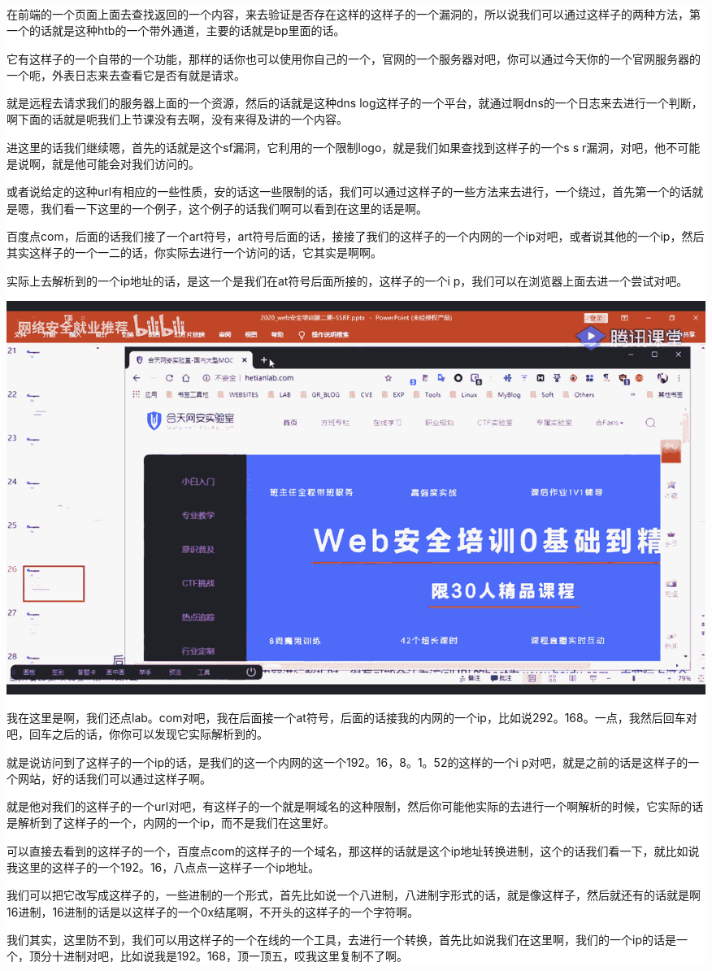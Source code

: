 在前端的一个页面上面去查找返回的一个内容，来去验证是否存在这样的这样子的一个漏洞的，所以说我们可以通过这样子的两种方法，第一个的话就是这种htb的一个带外通道，主要的话就是bp里面的话。

它有这样子的一个自带的一个功能，那样的话你也可以使用你自己的一个，官网的一个服务器对吧，你可以通过今天你的一个官网服务器的一个呃，外表日志来去查看它是否有就是请求。

就是远程去请求我们的服务器上面的一个资源，然后的话就是这种dns log这样子的一个平台，就通过啊dns的一个日志来去进行一个判断，啊下面的话就是呃我们上节课没有去啊，没有来得及讲的一个内容。

进这里的话我们继续嗯，首先的话就是这个sf漏洞，它利用的一个限制logo，就是我们如果查找到这样子的一个s s r漏洞，对吧，他不可能是说啊，就是他可能会对我们访问的。

或者说给定的这种url有相应的一些性质，安的话这一些限制的话，我们可以通过这样子的一些方法来去进行，一个绕过，首先第一个的话就是嗯，我们看一下这里的一个例子，这个例子的话我们啊可以看到在这里的话是啊。

百度点com，后面的话我们接了一个art符号，art符号后面的话，接接了我们的这样子的一个内网的一个ip对吧，或者说其他的一个ip，然后其实这样子的一个一二的话，你实际去进行一个访问的话，它其实是啊啊。

实际上去解析到的一个ip地址的话，是这一个是我们在at符号后面所接的，这样子的一个i p，我们可以在浏览器上面去进一个尝试对吧。



![](img/77e0765b4691c75db3dabec028e17de8_123.png)

我在这里是啊，我们还点lab。com对吧，我在后面接一个at符号，后面的话接我的内网的一个ip，比如说292。168。一点，我然后回车对吧，回车之后的话，你你可以发现它实际解析到的。

就是说访问到了这样子的一个ip的话，是我们的这一个内网的这一个192。16，8。1。52的这样的一个i p对吧，就是之前的话是这样子的一个网站，好的话我们可以通过这样子啊。

就是他对我们的这样子的一个url对吧，有这样子的一个就是啊域名的这种限制，然后你可能他实际的去进行一个啊解析的时候，它实际的话是解析到了这样子的一个，内网的一个ip，而不是我们在这里好。

可以直接去看到的这样子的一个，百度点com的这样子的一个域名，那这样的话就是这个ip地址转换进制，这个的话我们看一下，就比如说我这里的这样子的一个192。16，八点点一这样子一个ip地址。

我们可以把它改写成这样子的，一些进制的一个形式，首先比如说一个八进制，八进制字形式的话，就是像这样子，然后就还有的话就是啊16进制，16进制的话是以这样子的一个0x结尾啊，不开头的这样子的一个字符啊。

我们其实，这里防不到，我们可以用这样子的一个在线的一个工具，去进行一个转换，首先比如说我们在这里啊，我们的一个ip的话是一个，顶分十进制对吧，比如说我是192。168，顶一顶五，哎我这里复制不了啊。

